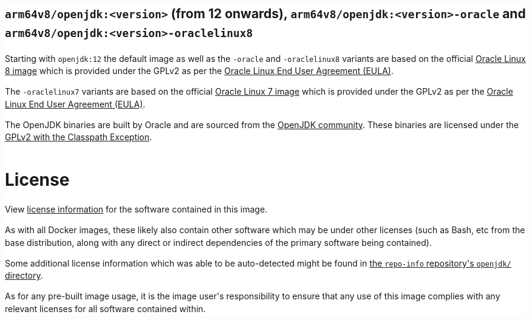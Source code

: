 ## `arm64v8/openjdk:<version>` (from 12 onwards), `arm64v8/openjdk:<version>-oracle` and `arm64v8/openjdk:<version>-oraclelinux8`

Starting with `openjdk:12` the default image as well as the `-oracle` and `-oraclelinux8` variants are based on the official [Oracle Linux 8 image](https://hub.docker.com/_/oraclelinux) which is provided under the GPLv2 as per the [Oracle Linux End User Agreement (EULA)](https://oss.oracle.com/ol8/EULA).

The `-oraclelinux7` variants are based on the official [Oracle Linux 7 image](https://hub.docker.com/_/oraclelinux) which is provided under the GPLv2 as per the [Oracle Linux End User Agreement (EULA)](https://oss.oracle.com/ol7/EULA).

The OpenJDK binaries are built by Oracle and are sourced from the [OpenJDK community](https://openjdk.java.net/). These binaries are licensed under the [GPLv2 with the Classpath Exception](https://openjdk.java.net/legal/gplv2+ce.html).

# License

View [license information](http://openjdk.java.net/legal/gplv2+ce.html) for the software contained in this image.

As with all Docker images, these likely also contain other software which may be under other licenses (such as Bash, etc from the base distribution, along with any direct or indirect dependencies of the primary software being contained).

Some additional license information which was able to be auto-detected might be found in [the `repo-info` repository's `openjdk/` directory](https://github.com/docker-library/repo-info/tree/master/repos/openjdk).

As for any pre-built image usage, it is the image user's responsibility to ensure that any use of this image complies with any relevant licenses for all software contained within.
